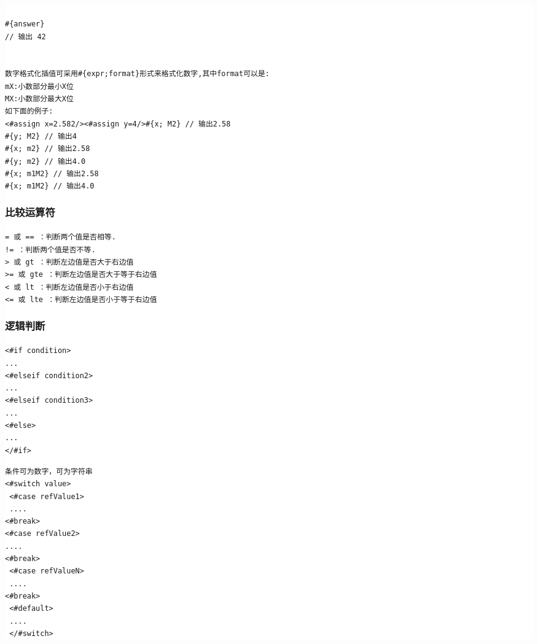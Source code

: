 ```

#{answer} 　　　　　　　　
// 输出 42


数字格式化插值可采用#{expr;format}形式来格式化数字,其中format可以是:
mX:小数部分最小X位
MX:小数部分最大X位
如下面的例子:
<#assign x=2.582/><#assign y=4/>#{x; M2} // 输出2.58
#{y; M2} // 输出4
#{x; m2} // 输出2.58
#{y; m2} // 输出4.0
#{x; m1M2} // 输出2.58
#{x; m1M2} // 输出4.0
```

### 比较运算符

```
= 或 == ：判断两个值是否相等.
!= ：判断两个值是否不等.
> 或 gt ：判断左边值是否大于右边值
>= 或 gte ：判断左边值是否大于等于右边值
< 或 lt ：判断左边值是否小于右边值
<= 或 lte ：判断左边值是否小于等于右边值
```

### 逻辑判断

```
<#if condition>
...
<#elseif condition2>
...
<#elseif condition3>
...
<#else>
...
</#if>
```

```
条件可为数字，可为字符串
<#switch value>
 <#case refValue1>
 ....
<#break>
<#case refValue2>
....
<#break>
 <#case refValueN>
 ....
<#break>
 <#default>
 ....
 </#switch>
```
